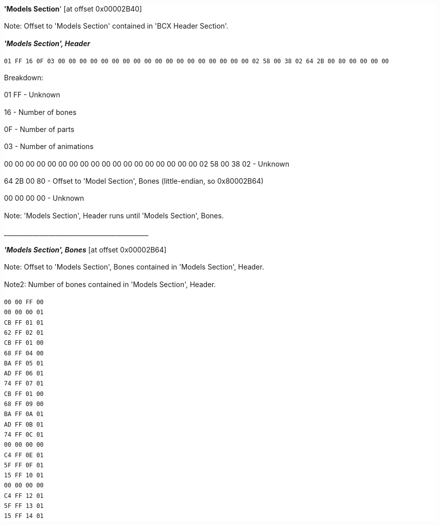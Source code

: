   
**'Models Section**' \[at offset 0x00002B40\]

  
Note: Offset to 'Models Section' contained in 'BCX Header Section'.

  
***'Models Section', Header***

`01 FF 16 0F 03 00 00 00 00 00 00 00 00 00 00 00 00 00 00 00 00 00 00 02 58 00 38 02 64 2B 00 80 00 00 00 00`

  
Breakdown:

01 FF - Unknown

16 - Number of bones

0F - Number of parts

03 - Number of animations

00 00 00 00 00 00 00 00 00 00 00 00 00 00 00 00 00 00 02 58 00 38 02 -
Unknown

64 2B 00 80 - Offset to 'Model Section', Bones (little-endian, so
0x80002B64)

00 00 00 00 - Unknown

  
Note: 'Models Section', Header runs until 'Models Section', Bones.

  
\_\_\_\_\_\_\_\_\_\_\_\_\_\_\_\_\_\_\_\_\_\_\_\_\_\_\_\_\_\_\_\_\_\_\_\_\_\_\_\_\_\_\_\_\_

  
***'Models Section', Bones*** \[at offset 0x00002B64\]

  
Note: Offset to 'Models Section', Bones contained in 'Models Section',
Header.

Note2: Number of bones contained in 'Models Section', Header.

  

`00 00 FF 00`  
`00 00 00 01`  
`CB FF 01 01`  
`62 FF 02 01`  
`CB FF 01 00`  
`68 FF 04 00`  
`BA FF 05 01`  
`AD FF 06 01`  
`74 FF 07 01`  
`CB FF 01 00`  
`68 FF 09 00`  
`BA FF 0A 01`  
`AD FF 0B 01`  
`74 FF 0C 01`  
`00 00 00 00`  
`C4 FF 0E 01`  
`5F FF 0F 01`  
`15 FF 10 01`  
`00 00 00 00`  
`C4 FF 12 01`  
`5F FF 13 01`  
`15 FF 14 01`


  [BSX files]: /ff7-flat-wiki/FF7/Field/BSX.md "wikilink"
  [1]: /ff7-flat-wiki/FF7/Field/BSX.md#BSX%20Header "wikilink"
  [2]: /ff7-flat-wiki/FF7/Field/BSX.md#Skeleton%20Data%20Section "wikilink"
  [3]: /ff7-flat-wiki/FF7/Field/BSX.md#Animation%20Data%20Section "wikilink"
  [4]: /ff7-flat-wiki/FF7/Field/BSX.md#Models%20Section "wikilink"